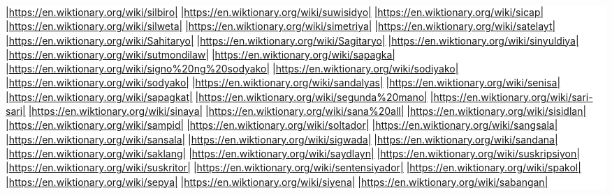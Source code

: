 |https://en.wiktionary.org/wiki/silbiro|
|https://en.wiktionary.org/wiki/suwisidyo|
|https://en.wiktionary.org/wiki/sicap|
|https://en.wiktionary.org/wiki/silweta|
|https://en.wiktionary.org/wiki/simetriya|
|https://en.wiktionary.org/wiki/satelayt|
|https://en.wiktionary.org/wiki/Sahitaryo|
|https://en.wiktionary.org/wiki/Sagitaryo|
|https://en.wiktionary.org/wiki/sinyuldiya|
|https://en.wiktionary.org/wiki/sutmondilaw|
|https://en.wiktionary.org/wiki/sapagka|
|https://en.wiktionary.org/wiki/signo%20ng%20sodyako|
|https://en.wiktionary.org/wiki/sodiyako|
|https://en.wiktionary.org/wiki/sodyako|
|https://en.wiktionary.org/wiki/sandalyas|
|https://en.wiktionary.org/wiki/senisa|
|https://en.wiktionary.org/wiki/sapagkat|
|https://en.wiktionary.org/wiki/segunda%20mano|
|https://en.wiktionary.org/wiki/sari-sari|
|https://en.wiktionary.org/wiki/sinaya|
|https://en.wiktionary.org/wiki/sana%20all|
|https://en.wiktionary.org/wiki/sisidlan|
|https://en.wiktionary.org/wiki/sampid|
|https://en.wiktionary.org/wiki/soltador|
|https://en.wiktionary.org/wiki/sangsala|
|https://en.wiktionary.org/wiki/sansala|
|https://en.wiktionary.org/wiki/sigwada|
|https://en.wiktionary.org/wiki/sandana|
|https://en.wiktionary.org/wiki/saklang|
|https://en.wiktionary.org/wiki/saydlayn|
|https://en.wiktionary.org/wiki/suskripsiyon|
|https://en.wiktionary.org/wiki/suskritor|
|https://en.wiktionary.org/wiki/sentensiyador|
|https://en.wiktionary.org/wiki/spakol|
|https://en.wiktionary.org/wiki/sepya|
|https://en.wiktionary.org/wiki/siyena|
|https://en.wiktionary.org/wiki/sabangan|
